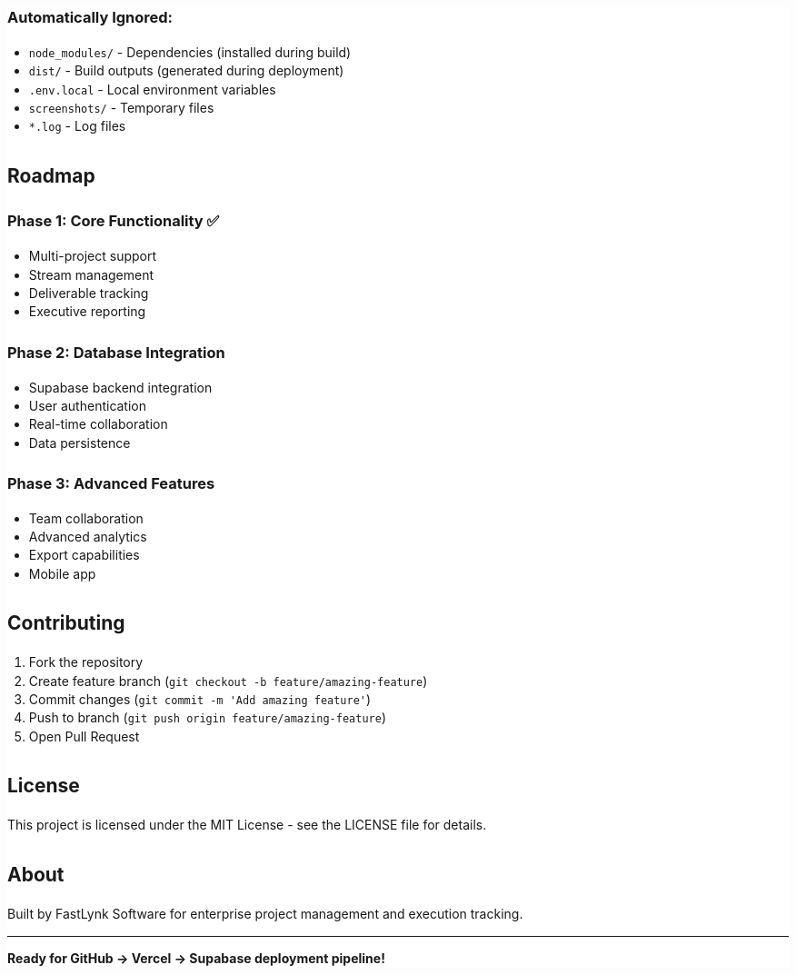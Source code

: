 ### Automatically Ignored:
- `node_modules/` - Dependencies (installed during build)
- `dist/` - Build outputs (generated during deployment)
- `.env.local` - Local environment variables
- `screenshots/` - Temporary files
- `*.log` - Log files

## Roadmap

### Phase 1: Core Functionality ✅
- Multi-project support
- Stream management
- Deliverable tracking
- Executive reporting

### Phase 2: Database Integration
- Supabase backend integration
- User authentication
- Real-time collaboration
- Data persistence

### Phase 3: Advanced Features
- Team collaboration
- Advanced analytics
- Export capabilities
- Mobile app

## Contributing

1. Fork the repository
2. Create feature branch (`git checkout -b feature/amazing-feature`)
3. Commit changes (`git commit -m 'Add amazing feature'`)
4. Push to branch (`git push origin feature/amazing-feature`)
5. Open Pull Request

## License

This project is licensed under the MIT License - see the LICENSE file for details.

## About

Built by FastLynk Software for enterprise project management and execution tracking.

---

**Ready for GitHub → Vercel → Supabase deployment pipeline!**


